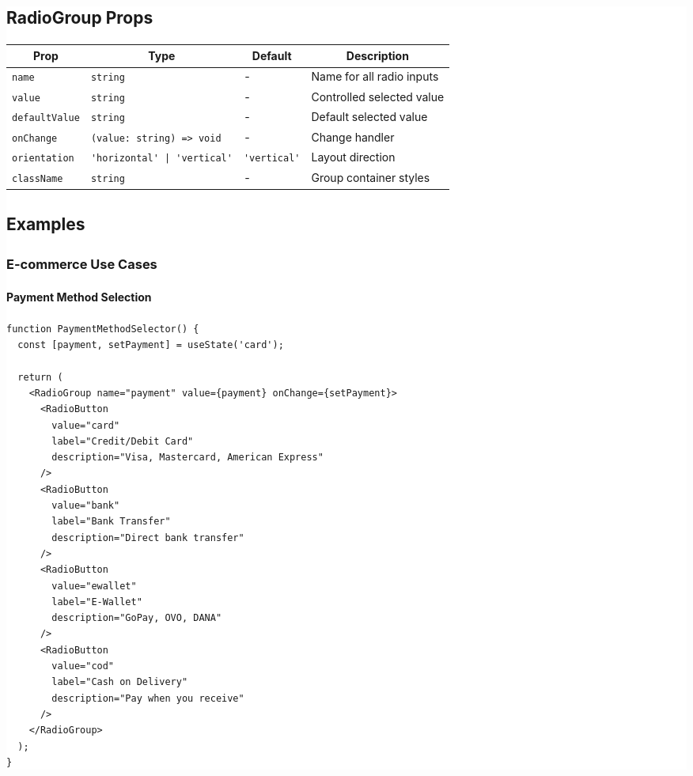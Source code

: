 ## RadioGroup Props

| Prop | Type | Default | Description |
|------|------|---------|-------------|
| `name` | `string` | - | Name for all radio inputs |
| `value` | `string` | - | Controlled selected value |
| `defaultValue` | `string` | - | Default selected value |
| `onChange` | `(value: string) => void` | - | Change handler |
| `orientation` | `'horizontal' \| 'vertical'` | `'vertical'` | Layout direction |
| `className` | `string` | - | Group container styles |

## Examples

### E-commerce Use Cases

#### Payment Method Selection
```tsx
function PaymentMethodSelector() {
  const [payment, setPayment] = useState('card');

  return (
    <RadioGroup name="payment" value={payment} onChange={setPayment}>
      <RadioButton 
        value="card" 
        label="Credit/Debit Card"
        description="Visa, Mastercard, American Express"
      />
      <RadioButton 
        value="bank" 
        label="Bank Transfer"
        description="Direct bank transfer"
      />
      <RadioButton 
        value="ewallet" 
        label="E-Wallet"
        description="GoPay, OVO, DANA"
      />
      <RadioButton 
        value="cod" 
        label="Cash on Delivery"
        description="Pay when you receive"
      />
    </RadioGroup>
  );
}
```
